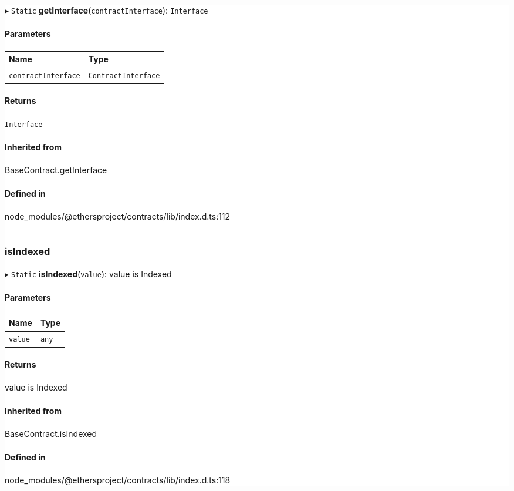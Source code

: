 ▸ `Static` **getInterface**(`contractInterface`): `Interface`

#### Parameters

| Name | Type |
| :------ | :------ |
| `contractInterface` | `ContractInterface` |

#### Returns

`Interface`

#### Inherited from

BaseContract.getInterface

#### Defined in

node_modules/@ethersproject/contracts/lib/index.d.ts:112

___

### isIndexed

▸ `Static` **isIndexed**(`value`): value is Indexed

#### Parameters

| Name | Type |
| :------ | :------ |
| `value` | `any` |

#### Returns

value is Indexed

#### Inherited from

BaseContract.isIndexed

#### Defined in

node_modules/@ethersproject/contracts/lib/index.d.ts:118
